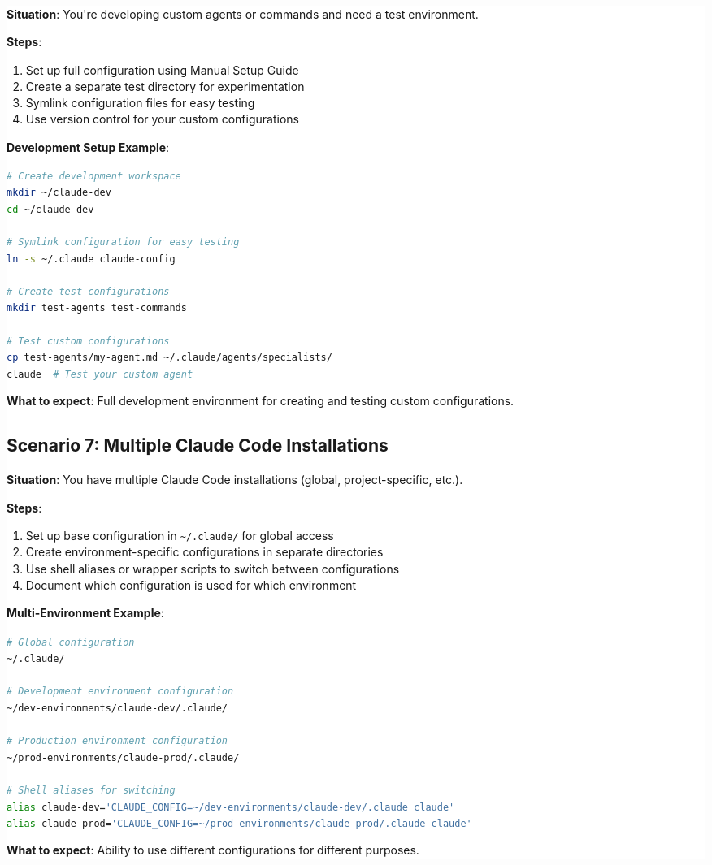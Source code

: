**Situation**: You're developing custom agents or commands and need a test environment.

**Steps**:
1. Set up full configuration using [Manual Setup Guide](manual-setup-guide.md)
2. Create a separate test directory for experimentation
3. Symlink configuration files for easy testing
4. Use version control for your custom configurations

**Development Setup Example**:
```bash
# Create development workspace
mkdir ~/claude-dev
cd ~/claude-dev

# Symlink configuration for easy testing
ln -s ~/.claude claude-config

# Create test configurations
mkdir test-agents test-commands

# Test custom configurations
cp test-agents/my-agent.md ~/.claude/agents/specialists/
claude  # Test your custom agent
```

**What to expect**: Full development environment for creating and testing custom configurations.

## Scenario 7: Multiple Claude Code Installations

**Situation**: You have multiple Claude Code installations (global, project-specific, etc.).

**Steps**:
1. Set up base configuration in `~/.claude/` for global access
2. Create environment-specific configurations in separate directories
3. Use shell aliases or wrapper scripts to switch between configurations
4. Document which configuration is used for which environment

**Multi-Environment Example**:
```bash
# Global configuration
~/.claude/

# Development environment configuration
~/dev-environments/claude-dev/.claude/

# Production environment configuration  
~/prod-environments/claude-prod/.claude/

# Shell aliases for switching
alias claude-dev='CLAUDE_CONFIG=~/dev-environments/claude-dev/.claude claude'
alias claude-prod='CLAUDE_CONFIG=~/prod-environments/claude-prod/.claude claude'
```

**What to expect**: Ability to use different configurations for different purposes.
